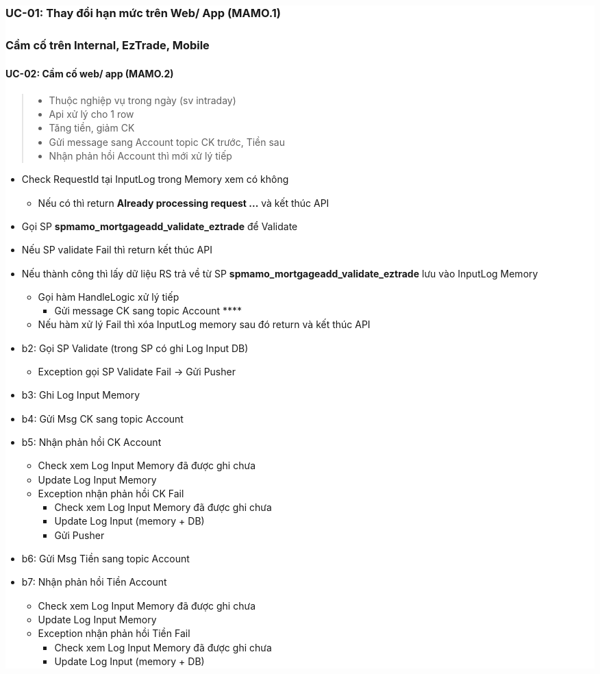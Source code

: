 











































### UC-01: Thay đổi hạn mức trên Web/ App (MAMO.1)

### Cầm cố trên Internal, EzTrade, Mobile

#### UC-02: Cầm cố web/ app (MAMO.2)
> - Thuộc nghiệp vụ trong ngày (sv intraday)
> - Api xử lý cho 1 row
> - Tăng tiền, giảm CK
> - Gửi message sang Account topic CK trước, Tiền sau
> - Nhận phản hồi Account thì mới xử lý tiếp

- Check RequestId tại InputLog trong Memory xem có không
  - Nếu có thì return **Already processing request ...** và kết thúc API
- Gọi SP **spmamo_mortgageadd_validate_eztrade** để Validate
- Nếu SP validate Fail thì return kết thúc API
- Nếu thành công thì lấy dữ liệu RS trả về từ SP **spmamo_mortgageadd_validate_eztrade** lưu vào InputLog Memory
  - Gọi hàm HandleLogic xử lý tiếp
    - Gửi message CK sang topic Account ****
  - Nếu hàm xử lý Fail thì xóa InputLog memory sau đó return và kết thúc API
    

- b2: Gọi SP Validate (trong SP có ghi Log Input DB)
  - Exception gọi SP Validate Fail -> Gửi Pusher
- b3: Ghi Log Input Memory
- b4: Gửi Msg CK sang topic Account
- b5: Nhận phản hồi CK Account
  - Check xem Log Input Memory đã được ghi chưa
  - Update Log Input Memory
  - Exception nhận phản hồi CK Fail 
    - Check xem Log Input Memory đã được ghi chưa
    - Update Log Input (memory + DB)
    - Gửi Pusher
- b6: Gửi Msg Tiền sang topic Account
- b7: Nhận phản hồi Tiền Account
  - Check xem Log Input Memory đã được ghi chưa
  - Update Log Input Memory
  - Exception nhận phản hồi Tiền Fail
    - Check xem Log Input Memory đã được ghi chưa
    - Update Log Input (memory + DB)